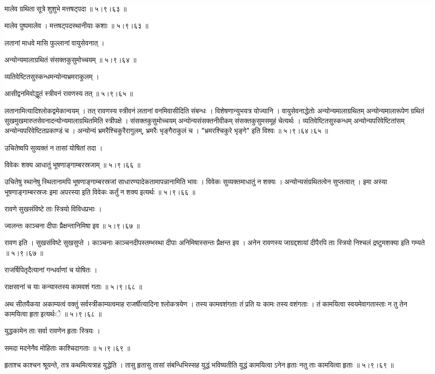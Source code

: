 मालेव ग्रथिता सूत्रे शुशुभे मत्तषट्पदा  ॥  ५।९।६३ ॥   

मालेव पुष्पमालेव । मत्तषट्पदस्थानीयाः कशाः  ॥  ५।९।६३ ॥   

  

लतानां माधवे मासि फुल्लानां वायुसेवनात् ।  

अन्योन्यमालाग्रथितं संसक्तकुसुमोच्चयम्  ॥  ५।९।६४ ॥   

व्यतिवेष्टितसुस्कन्धमन्योन्यभ्रमराकुलम् ।  

आसीद्वनमिवोद्धूतं स्त्रीवनं रावणस्य तत्  ॥  ५।९।६५ ॥   

लतानामित्यादिश्लोकद्वमेकान्वयम् । तत् रावणस्य स्त्रीवनं लतानां
वनमिवासीदिति संबन्धः । विशेषणान्युभयत्र योज्यानि । वायुसेवनाद्धेतोः
अन्योन्यमालाग्रथितम् अन्योन्यमालारूपेण ग्रथितं
सुखमुखमारुतसेवनादन्योन्यमालाग्रथितमिति स्त्रीपक्षे । संसक्तकुसुमोच्चयम्
अन्योन्यसंसक्तनीवीकम् संसक्तकुसुमसमूहं चेत्यर्थः ।
व्यतिवेष्टितसुस्कन्धम् अन्योन्यपरिवेष्टितांसम्
अन्योन्यपरिवेष्टितप्रकाण्डं च । अन्योन्यं भ्रमरैश्चिकुरैरागुलम्, भ्रमरैः
भृङ्गैराकुलं च । "भ्रमरश्चिकुरे भृङ्गे" इति विश्वः  ॥  ५।९।६४।६५ ॥   

  

उचितेष्वपि सुव्यक्तं न तासां योषितां तदा ।  

विवेकः शक्य आधातुं भूषणाङ्गाम्बरस्रजाम्  ॥  ५।९।६६ ॥   

उचितेषु स्थानेषु स्थितानामपि भूषणाङ्गाम्बरस्रजां
साधारण्यादेकतामापन्नानामिति भावः । विवेकः सुव्यक्तमाधातुं न शक्यः ।
अन्योन्यसंग्रथितत्वेन सुप्तत्वात् । इमा अस्या भूषणाङ्गाम्बरस्रजः इमा
अपरस्या इति विवेकः कर्तुं न शक्य इत्यर्थः  ॥  ५।९।६६ ॥   

  

रावणे सुखसंविष्टे ताः स्त्रियो विविधप्रभाः ।  

ज्वलन्तः काञ्चना दीपाः प्रैक्षन्तानिमिषा इव  ॥  ५।९।६७ ॥   

रावण इति । सुखसंविष्टे सुखसुप्ते । काञ्चनाः काञ्चनदीपस्तम्भस्था दीपाः
अनिमिषास्सन्तः प्रैक्षन्त इव । अनेन रावणस्य जाग्रद्दशायां दीपैरपि ताः
स्त्रियो निश्चलं द्रष्टुमशक्या इति गम्यते  ॥  ५।९।६७ ॥   

  

राजर्षिपितृदैत्यानां गन्धर्वाणां च योषितः ।  

राक्षसानां च याः कन्यास्तस्य कामवशं गताः  ॥  ५।९।६८ ॥   

अथ सीतयैकया अकाम्यत्वं वक्तुं सर्वस्त्रीकाम्यत्वमाह राजर्षीत्यादिना
श्लोकत्रयेण । तस्य कामवशंगताः तं प्रति यः कामः तस्य वशंगताः । तं
कामयित्वा स्वयमेवागतास्ताः न तु तेन कामयित्वा हृता इत्यर्थःे  ॥ 
५।९।६८ ॥   

  

युद्धकामेन ताः सर्वा रावणेन हृताः स्त्रियः ।  

समदा मदनेनैव मोहिताः काश्चिदागताः  ॥  ५।९।६९ ॥   

हृताश्च काश्चन श्रूयन्ते, तत्र कथमित्यत्राह युद्धेति । तासु हृतासु तासां
संबन्धिभिस्सह युद्धं भविष्यतीति युद्धं कामयित्वा ऽनेन हृताः नतु ताः
कामयित्वा हृताः  ॥  ५।९।६९ ॥   
